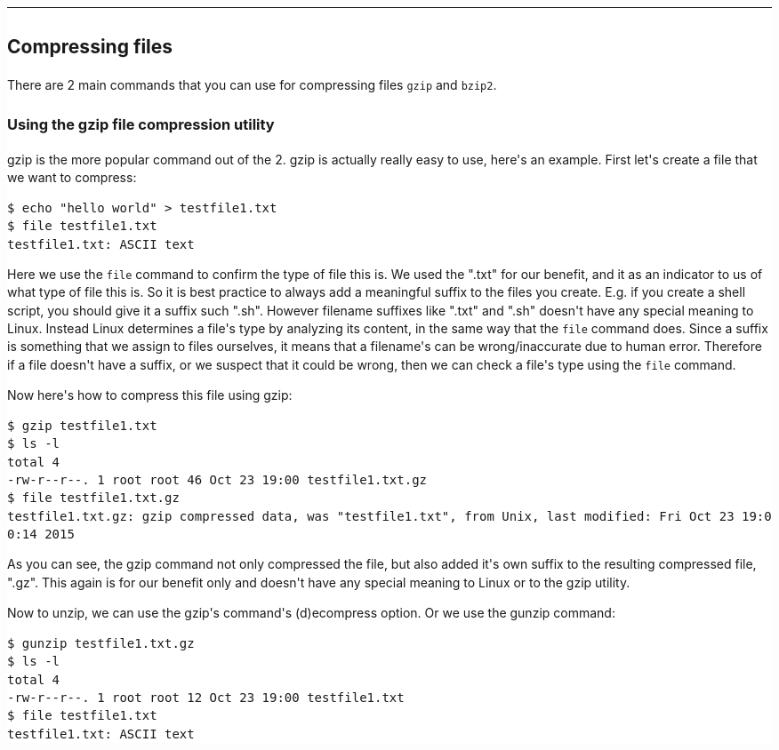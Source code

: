 <hr/>


<h2>Compressing files</h2>
There are 2 main commands that you can use for compressing files <code>gzip</code> and <code>bzip2</code>. 





<h3>Using the gzip file compression utility</h3>
gzip is the more popular command out of the 2. gzip is actually really easy to use, here's an example. First let's create a file that we want to compress:


<pre>
$ echo "hello world" > testfile1.txt
$ file testfile1.txt
testfile1.txt: ASCII text
</pre>

Here we use the <code>file</code> command to confirm the type of file this is. We used the ".txt" for our benefit, and it as an indicator to us of what type of file this is. So it is best practice to always add a meaningful suffix to the files you create. E.g. if you create a shell script, you should give it a suffix such ".sh". However filename suffixes like ".txt" and ".sh" doesn't have any special meaning to Linux. Instead Linux determines a file's type by analyzing its content, in the same way that the <code>file</code> command does. Since a suffix is something that we assign to files ourselves, it means that a filename's can be wrong/inaccurate due to human error. Therefore if a file doesn't have a suffix, or we suspect that it could be wrong, then we can check a file's type using the <code>file</code> command.    


Now here's how to compress this file using gzip:


<pre>
$ gzip testfile1.txt
$ ls -l
total 4
-rw-r--r--. 1 root root 46 Oct 23 19:00 testfile1.txt.gz
$ file testfile1.txt.gz
testfile1.txt.gz: gzip compressed data, was "testfile1.txt", from Unix, last modified: Fri Oct 23 19:00:14 2015
</pre>

As you can see, the gzip command not only compressed the file, but also added it's own suffix to the resulting compressed file, ".gz". This again is for our benefit only and doesn't have any special meaning to Linux or to the gzip utility.  

Now to unzip, we can use the gzip's command's (d)ecompress option. Or we use the gunzip command:

<pre>
$ gunzip testfile1.txt.gz
$ ls -l
total 4
-rw-r--r--. 1 root root 12 Oct 23 19:00 testfile1.txt
$ file testfile1.txt
testfile1.txt: ASCII text
</pre>
